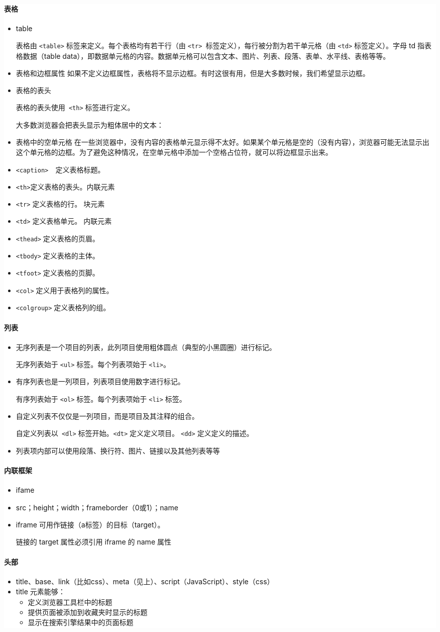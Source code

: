 <h4 id="t9">表格</h4>

- table

  表格由 `<table>` 标签来定义。每个表格均有若干行（由 `<tr> `标签定义），每行被分割为若干单元格（由 `<td>` 标签定义）。字母 td 指表格数据（table data），即数据单元格的内容。数据单元格可以包含文本、图片、列表、段落、表单、水平线、表格等等。

- 表格和边框属性
  如果不定义边框属性，表格将不显示边框。有时这很有用，但是大多数时候，我们希望显示边框。

- 表格的表头

  表格的表头使用` <th>` 标签进行定义。

  大多数浏览器会把表头显示为粗体居中的文本：

- 表格中的空单元格
  在一些浏览器中，没有内容的表格单元显示得不太好。如果某个单元格是空的（没有内容），浏览器可能无法显示出这个单元格的边框。为了避免这种情况，在空单元格中添加一个空格占位符，就可以将边框显示出来。

- ` <caption>	`定义表格标题。
 - 	`<th>`定义表格的表头。内联元素
-  `<tr>`	定义表格的行。 块元素
 - `<td>`	定义表格单元。 内联元素
 - `<thead>`	定义表格的页眉。
 - `<tbody>`	定义表格的主体。
 - `<tfoot>`	定义表格的页脚。
 - `<col>`	定义用于表格列的属性。
 - `<colgroup>`	定义表格列的组。


<h4 id="t10">列表</h4>

- 无序列表是一个项目的列表，此列项目使用粗体圆点（典型的小黑圆圈）进行标记。

  无序列表始于 `<ul>` 标签。每个列表项始于 `<li>`。

- 有序列表也是一列项目，列表项目使用数字进行标记。

  有序列表始于 `<ol>` 标签。每个列表项始于 `<li>` 标签。

- 自定义列表不仅仅是一列项目，而是项目及其注释的组合。

  自定义列表以` <dl>` 标签开始。`<dt>`	定义定义项目。
  `<dd>`	定义定义的描述。

- 列表项内部可以使用段落、换行符、图片、链接以及其他列表等等


<h4 id="t11">内联框架</h4>

- ifame

- src；height；width；frameborder（0或1）；name

- iframe 可用作链接（a标签）的目标（target）。

  链接的 target 属性必须引用 iframe 的 name 属性


<h4 id="t12">头部</h4>

- title、base、link（比如css）、meta（见上）、script（JavaScript）、style（css）
- title 元素能够：
  - 定义浏览器工具栏中的标题
  - 提供页面被添加到收藏夹时显示的标题
  - 显示在搜索引擎结果中的页面标题
